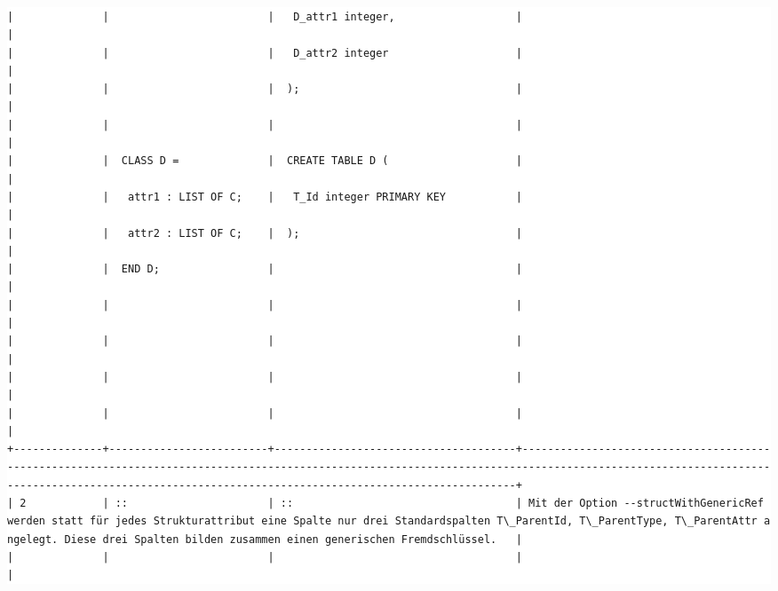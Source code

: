 ~~~~~~~~~~~~~~~~~~~~
|              |                         |   D_attr1 integer,                   |                                                                                                                                                                                                                                               |
|              |                         |   D_attr2 integer                    |                                                                                                                                                                                                                                               |
|              |                         |  );                                  |                                                                                                                                                                                                                                               |
|              |                         |                                      |                                                                                                                                                                                                                                               |
|              |  CLASS D =              |  CREATE TABLE D (                    |                                                                                                                                                                                                                                               |
|              |   attr1 : LIST OF C;    |   T_Id integer PRIMARY KEY           |                                                                                                                                                                                                                                               |
|              |   attr2 : LIST OF C;    |  );                                  |                                                                                                                                                                                                                                               |
|              |  END D;                 |                                      |                                                                                                                                                                                                                                               |
|              |                         |                                      |                                                                                                                                                                                                                                               |
|              |                         |                                      |                                                                                                                                                                                                                                               |
|              |                         |                                      |                                                                                                                                                                                                                                               |
|              |                         |                                      |                                                                                                                                                                                                                                               |
+--------------+-------------------------+--------------------------------------+-----------------------------------------------------------------------------------------------------------------------------------------------------------------------------------------------------------------------------------------------+
| 2            | ::                      | ::                                   | Mit der Option --structWithGenericRef werden statt für jedes Strukturattribut eine Spalte nur drei Standardspalten T\_ParentId, T\_ParentType, T\_ParentAttr angelegt. Diese drei Spalten bilden zusammen einen generischen Fremdschlüssel.   |
|              |                         |                                      |                                                                                                                                                                                                                                               |
~~~~~~~~~~~~~~~~~~~~
